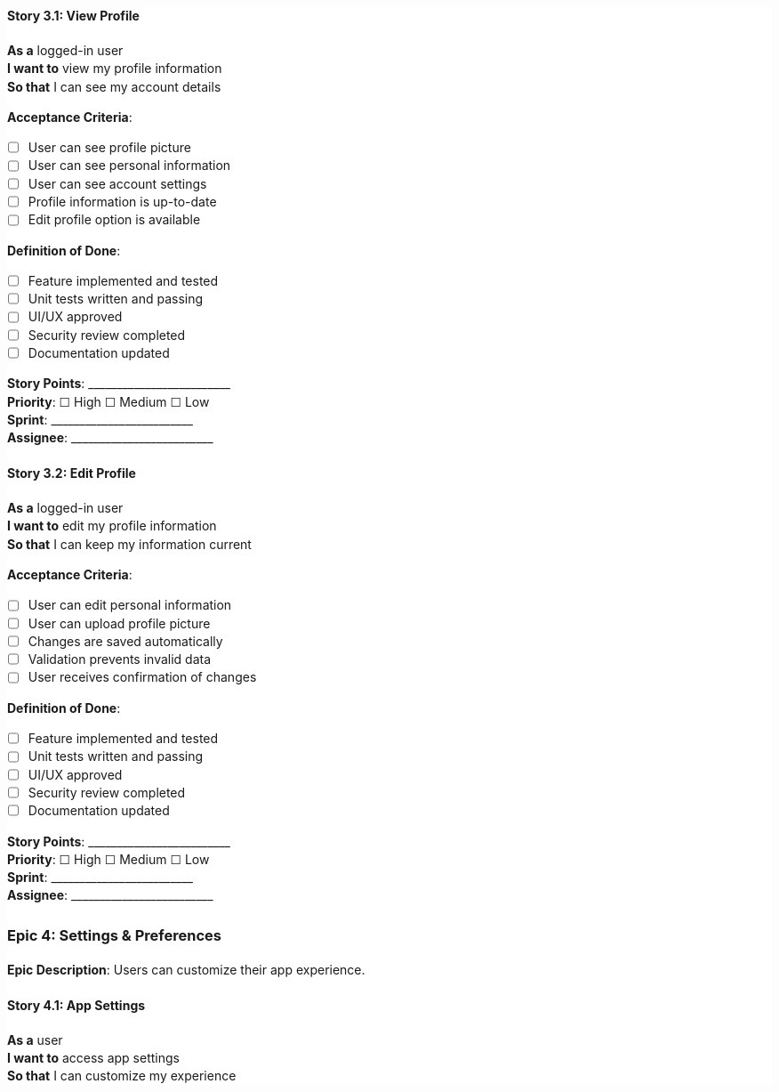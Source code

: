 #### Story 3.1: View Profile
**As a** logged-in user  
**I want to** view my profile information  
**So that** I can see my account details

**Acceptance Criteria**:
- [ ] User can see profile picture
- [ ] User can see personal information
- [ ] User can see account settings
- [ ] Profile information is up-to-date
- [ ] Edit profile option is available

**Definition of Done**:
- [ ] Feature implemented and tested
- [ ] Unit tests written and passing
- [ ] UI/UX approved
- [ ] Security review completed
- [ ] Documentation updated

**Story Points**: _________________________  
**Priority**: ☐ High ☐ Medium ☐ Low  
**Sprint**: _________________________  
**Assignee**: _________________________

#### Story 3.2: Edit Profile
**As a** logged-in user  
**I want to** edit my profile information  
**So that** I can keep my information current

**Acceptance Criteria**:
- [ ] User can edit personal information
- [ ] User can upload profile picture
- [ ] Changes are saved automatically
- [ ] Validation prevents invalid data
- [ ] User receives confirmation of changes

**Definition of Done**:
- [ ] Feature implemented and tested
- [ ] Unit tests written and passing
- [ ] UI/UX approved
- [ ] Security review completed
- [ ] Documentation updated

**Story Points**: _________________________  
**Priority**: ☐ High ☐ Medium ☐ Low  
**Sprint**: _________________________  
**Assignee**: _________________________

### Epic 4: Settings & Preferences
**Epic Description**: Users can customize their app experience.

#### Story 4.1: App Settings
**As a** user  
**I want to** access app settings  
**So that** I can customize my experience
